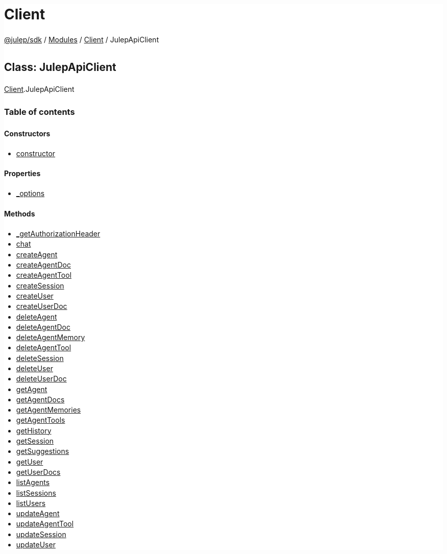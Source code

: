 # Client

[@julep/sdk](./) / [Modules](modules.md) / [Client](../../js-sdk-docs/modules/Client.md) / JulepApiClient

## Class: JulepApiClient

[Client](../../js-sdk-docs/modules/Client.md).JulepApiClient

### Table of contents

#### Constructors

* [constructor](client.julepapiclient-1.md#constructor)

#### Properties

* [\_options](client.julepapiclient-1.md#\_options)

#### Methods

* [\_getAuthorizationHeader](client.julepapiclient-1.md#\_getauthorizationheader)
* [chat](client.julepapiclient-1.md#chat)
* [createAgent](client.julepapiclient-1.md#createagent)
* [createAgentDoc](client.julepapiclient-1.md#createagentdoc)
* [createAgentTool](client.julepapiclient-1.md#createagenttool)
* [createSession](client.julepapiclient-1.md#createsession)
* [createUser](client.julepapiclient-1.md#createuser)
* [createUserDoc](client.julepapiclient-1.md#createuserdoc)
* [deleteAgent](client.julepapiclient-1.md#deleteagent)
* [deleteAgentDoc](client.julepapiclient-1.md#deleteagentdoc)
* [deleteAgentMemory](client.julepapiclient-1.md#deleteagentmemory)
* [deleteAgentTool](client.julepapiclient-1.md#deleteagenttool)
* [deleteSession](client.julepapiclient-1.md#deletesession)
* [deleteUser](client.julepapiclient-1.md#deleteuser)
* [deleteUserDoc](client.julepapiclient-1.md#deleteuserdoc)
* [getAgent](client.julepapiclient-1.md#getagent)
* [getAgentDocs](client.julepapiclient-1.md#getagentdocs)
* [getAgentMemories](client.julepapiclient-1.md#getagentmemories)
* [getAgentTools](client.julepapiclient-1.md#getagenttools)
* [getHistory](client.julepapiclient-1.md#gethistory)
* [getSession](client.julepapiclient-1.md#getsession)
* [getSuggestions](client.julepapiclient-1.md#getsuggestions)
* [getUser](client.julepapiclient-1.md#getuser)
* [getUserDocs](client.julepapiclient-1.md#getuserdocs)
* [listAgents](client.julepapiclient-1.md#listagents)
* [listSessions](client.julepapiclient-1.md#listsessions)
* [listUsers](client.julepapiclient-1.md#listusers)
* [updateAgent](client.julepapiclient-1.md#updateagent)
* [updateAgentTool](client.julepapiclient-1.md#updateagenttool)
* [updateSession](client.julepapiclient-1.md#updatesession)
* [updateUser](client.julepapiclient-1.md#updateuser)
